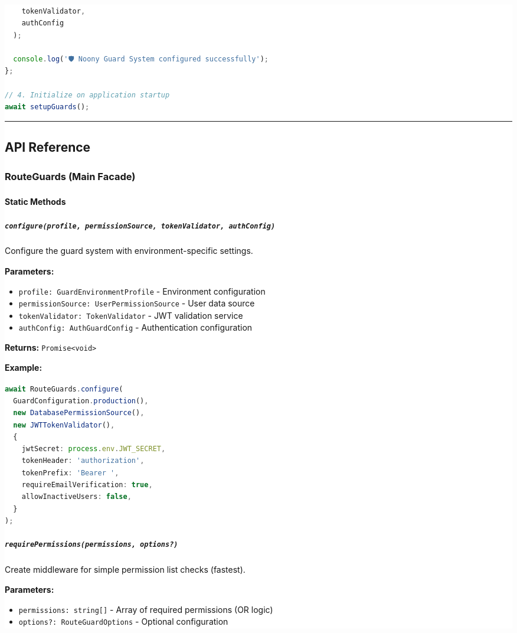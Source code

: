 ```typescript
    tokenValidator,
    authConfig
  );

  console.log('🛡️ Noony Guard System configured successfully');
};

// 4. Initialize on application startup
await setupGuards();
```

---

## API Reference

### RouteGuards (Main Facade)

#### Static Methods

##### `configure(profile, permissionSource, tokenValidator, authConfig)`
Configure the guard system with environment-specific settings.

**Parameters:**
- `profile: GuardEnvironmentProfile` - Environment configuration
- `permissionSource: UserPermissionSource` - User data source
- `tokenValidator: TokenValidator` - JWT validation service
- `authConfig: AuthGuardConfig` - Authentication configuration

**Returns:** `Promise<void>`

**Example:**
```typescript
await RouteGuards.configure(
  GuardConfiguration.production(),
  new DatabasePermissionSource(),
  new JWTTokenValidator(),
  {
    jwtSecret: process.env.JWT_SECRET,
    tokenHeader: 'authorization',
    tokenPrefix: 'Bearer ',
    requireEmailVerification: true,
    allowInactiveUsers: false,
  }
);
```

##### `requirePermissions(permissions, options?)`
Create middleware for simple permission list checks (fastest).

**Parameters:**
- `permissions: string[]` - Array of required permissions (OR logic)
- `options?: RouteGuardOptions` - Optional configuration
